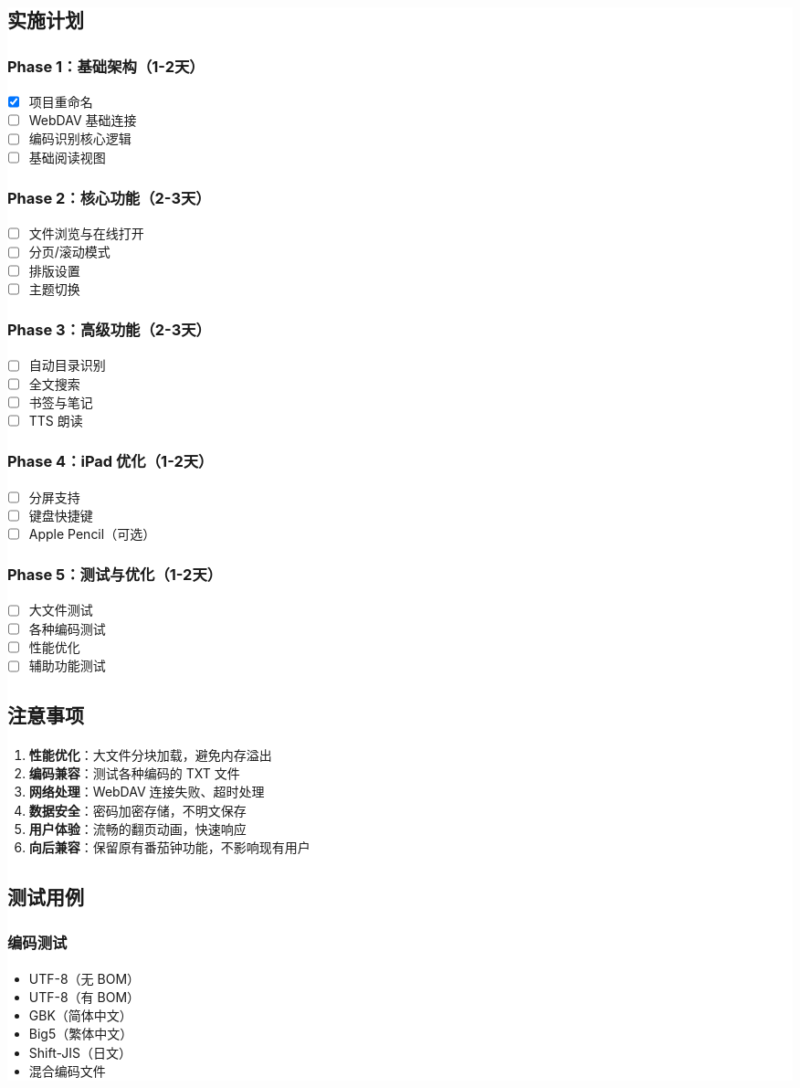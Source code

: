 ## 实施计划

### Phase 1：基础架构（1-2天）
- [x] 项目重命名
- [ ] WebDAV 基础连接
- [ ] 编码识别核心逻辑
- [ ] 基础阅读视图

### Phase 2：核心功能（2-3天）
- [ ] 文件浏览与在线打开
- [ ] 分页/滚动模式
- [ ] 排版设置
- [ ] 主题切换

### Phase 3：高级功能（2-3天）
- [ ] 自动目录识别
- [ ] 全文搜索
- [ ] 书签与笔记
- [ ] TTS 朗读

### Phase 4：iPad 优化（1-2天）
- [ ] 分屏支持
- [ ] 键盘快捷键
- [ ] Apple Pencil（可选）

### Phase 5：测试与优化（1-2天）
- [ ] 大文件测试
- [ ] 各种编码测试
- [ ] 性能优化
- [ ] 辅助功能测试

## 注意事项

1. **性能优化**：大文件分块加载，避免内存溢出
2. **编码兼容**：测试各种编码的 TXT 文件
3. **网络处理**：WebDAV 连接失败、超时处理
4. **数据安全**：密码加密存储，不明文保存
5. **用户体验**：流畅的翻页动画，快速响应
6. **向后兼容**：保留原有番茄钟功能，不影响现有用户

## 测试用例

### 编码测试
- UTF-8（无 BOM）
- UTF-8（有 BOM）
- GBK（简体中文）
- Big5（繁体中文）
- Shift-JIS（日文）
- 混合编码文件
